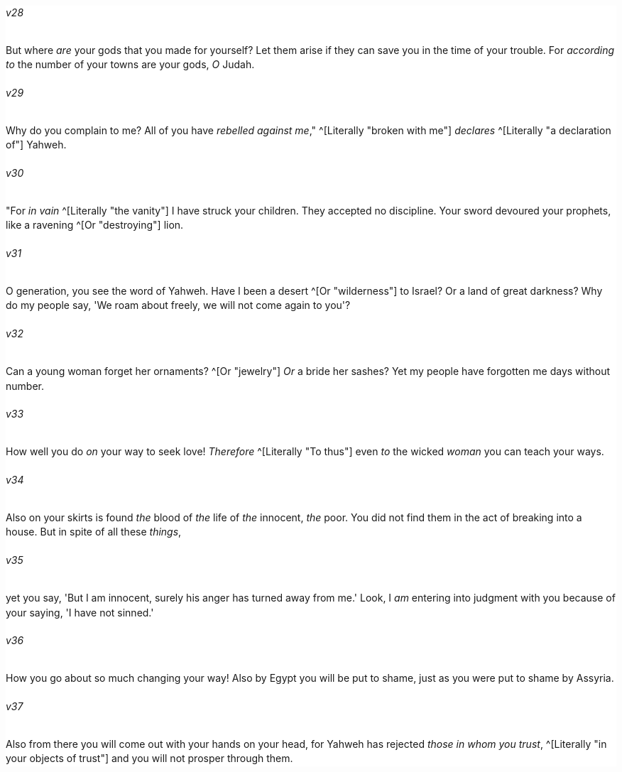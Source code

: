 ###### v28
But where _are_ your gods that you made for yourself?
Let them arise if they can save you in the time of your trouble.
For _according to_ the number of your towns
are your gods, _O_ Judah.

###### v29
Why do you complain to me?
All of you have _rebelled against me_," ^[Literally "broken with me"] _declares_ ^[Literally "a declaration of"] Yahweh.

###### v30
"For _in vain_ ^[Literally "the vanity"] I have struck your children.
They accepted no discipline.
Your sword devoured your prophets,
like a ravening ^[Or "destroying"] lion.

###### v31
O generation, you see the word of Yahweh.
Have I been a desert ^[Or "wilderness"] to Israel? Or a land of great darkness?
Why do my people say, 'We roam about freely,
we will not come again to you'?

###### v32
Can a young woman forget her ornaments? ^[Or "jewelry"] _Or_ a bride her sashes?
Yet my people have forgotten me days without number.

###### v33
How well you do _on_ your way to seek love!
_Therefore_ ^[Literally "To thus"] even _to_ the wicked _woman_ you can teach your ways.

###### v34
Also on your skirts is found
_the_ blood of _the_ life of _the_ innocent, _the_ poor.
You did not find them in the act of breaking into a house.
But in spite of all these _things_,

###### v35
yet you say, 'But I am innocent,
surely his anger has turned away from me.'
Look, I _am_ entering into judgment with you
because of your saying, 'I have not sinned.'

###### v36
How you go about so much changing your way!
Also by Egypt you will be put to shame,
just as you were put to shame by Assyria.

###### v37
Also from there you will come out
with your hands on your head,
for Yahweh has rejected _those in whom you trust_, ^[Literally "in your objects of trust"]
and you will not prosper through them.